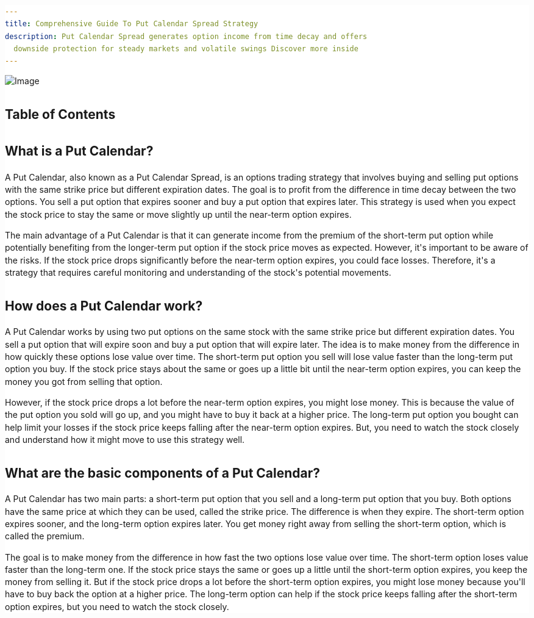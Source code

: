 ```yaml
---
title: Comprehensive Guide To Put Calendar Spread Strategy
description: Put Calendar Spread generates option income from time decay and offers
  downside protection for steady markets and volatile swings Discover more inside
---
```



![Image](images/1.jpeg)

## Table of Contents

## What is a Put Calendar?

A Put Calendar, also known as a Put Calendar Spread, is an options trading strategy that involves buying and selling put options with the same strike price but different expiration dates. The goal is to profit from the difference in time decay between the two options. You sell a put option that expires sooner and buy a put option that expires later. This strategy is used when you expect the stock price to stay the same or move slightly up until the near-term option expires.

The main advantage of a Put Calendar is that it can generate income from the premium of the short-term put option while potentially benefiting from the longer-term put option if the stock price moves as expected. However, it's important to be aware of the risks. If the stock price drops significantly before the near-term option expires, you could face losses. Therefore, it's a strategy that requires careful monitoring and understanding of the stock's potential movements.

## How does a Put Calendar work?

A Put Calendar works by using two put options on the same stock with the same strike price but different expiration dates. You sell a put option that will expire soon and buy a put option that will expire later. The idea is to make money from the difference in how quickly these options lose value over time. The short-term put option you sell will lose value faster than the long-term put option you buy. If the stock price stays about the same or goes up a little bit until the near-term option expires, you can keep the money you got from selling that option.

However, if the stock price drops a lot before the near-term option expires, you might lose money. This is because the value of the put option you sold will go up, and you might have to buy it back at a higher price. The long-term put option you bought can help limit your losses if the stock price keeps falling after the near-term option expires. But, you need to watch the stock closely and understand how it might move to use this strategy well.

## What are the basic components of a Put Calendar?

A Put Calendar has two main parts: a short-term put option that you sell and a long-term put option that you buy. Both options have the same price at which they can be used, called the strike price. The difference is when they expire. The short-term option expires sooner, and the long-term option expires later. You get money right away from selling the short-term option, which is called the premium.

The goal is to make money from the difference in how fast the two options lose value over time. The short-term option loses value faster than the long-term one. If the stock price stays the same or goes up a little until the short-term option expires, you keep the money from selling it. But if the stock price drops a lot before the short-term option expires, you might lose money because you'll have to buy back the option at a higher price. The long-term option can help if the stock price keeps falling after the short-term option expires, but you need to watch the stock closely.
